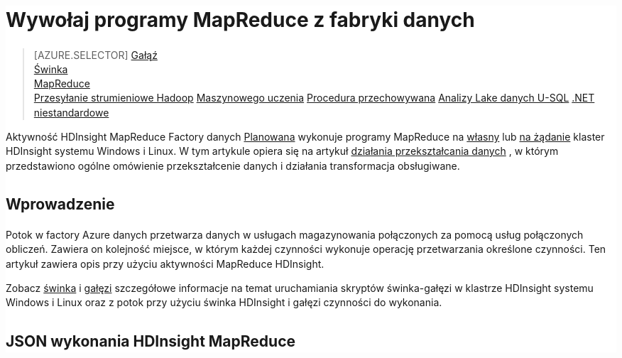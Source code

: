 <properties 
    pageTitle="Wywoływanie programu MapReduce z fabryki Azure danych" 
    description="Dowiedz się, jak przetwarzanie danych, uruchamiając programy MapReduce w klastrze Azure HDInsight z fabryki Azure danych." 
    services="data-factory" 
    documentationCenter="" 
    authors="sharonlo101" 
    manager="jhubbard" 
    editor="monicar"/>

<tags 
    ms.service="data-factory" 
    ms.workload="data-services" 
    ms.tgt_pltfrm="na" 
    ms.devlang="na" 
    ms.topic="article" 
    ms.date="09/12/2016" 
    ms.author="shlo"/>

# <a name="invoke-mapreduce-programs-from-data-factory"></a>Wywołaj programy MapReduce z fabryki danych
> [AZURE.SELECTOR]
[Gałąź](data-factory-hive-activity.md)  
[Świnka](data-factory-pig-activity.md)  
[MapReduce](data-factory-map-reduce.md)  
[Przesyłanie strumieniowe Hadoop](data-factory-hadoop-streaming-activity.md)
[Maszynowego uczenia](data-factory-azure-ml-batch-execution-activity.md) 
[Procedura przechowywana](data-factory-stored-proc-activity.md)
[Analizy Lake danych U-SQL](data-factory-usql-activity.md)
[.NET niestandardowe](data-factory-use-custom-activities.md)

Aktywność HDInsight MapReduce Factory danych [Planowana](data-factory-create-pipelines.md) wykonuje programy MapReduce na [własny](data-factory-compute-linked-services.md#azure-hdinsight-linked-service) lub [na żądanie](data-factory-compute-linked-services.md#azure-hdinsight-on-demand-linked-service) klaster HDInsight systemu Windows i Linux. W tym artykule opiera się na artykuł [działania przekształcania danych](data-factory-data-transformation-activities.md) , w którym przedstawiono ogólne omówienie przekształcenie danych i działania transformacja obsługiwane.

## <a name="introduction"></a>Wprowadzenie 
Potok w factory Azure danych przetwarza danych w usługach magazynowania połączonych za pomocą usług połączonych obliczeń. Zawiera on kolejność miejsce, w którym każdej czynności wykonuje operację przetwarzania określone czynności. Ten artykuł zawiera opis przy użyciu aktywności MapReduce HDInsight.
 
Zobacz [świnka](data-factory-pig-activity.md) i [gałęzi](data-factory-hive-activity.md) szczegółowe informacje na temat uruchamiania skryptów świnka-gałęzi w klastrze HDInsight systemu Windows i Linux oraz z potok przy użyciu świnka HDInsight i gałęzi czynności do wykonania. 

## <a name="json-for-hdinsight-mapreduce-activity"></a>JSON wykonania HDInsight MapReduce 


[developer-reference]: http://go.microsoft.com/fwlink/?LinkId=516908
[cmdlet-reference]: http://go.microsoft.com/fwlink/?LinkId=517456
[adfgetstarted]: data-factory-copy-data-from-azure-blob-storage-to-sql-database.md
[Developer Reference]: http://go.microsoft.com/fwlink/?LinkId=516908
[Azure Portal]: http://portal.azure.com